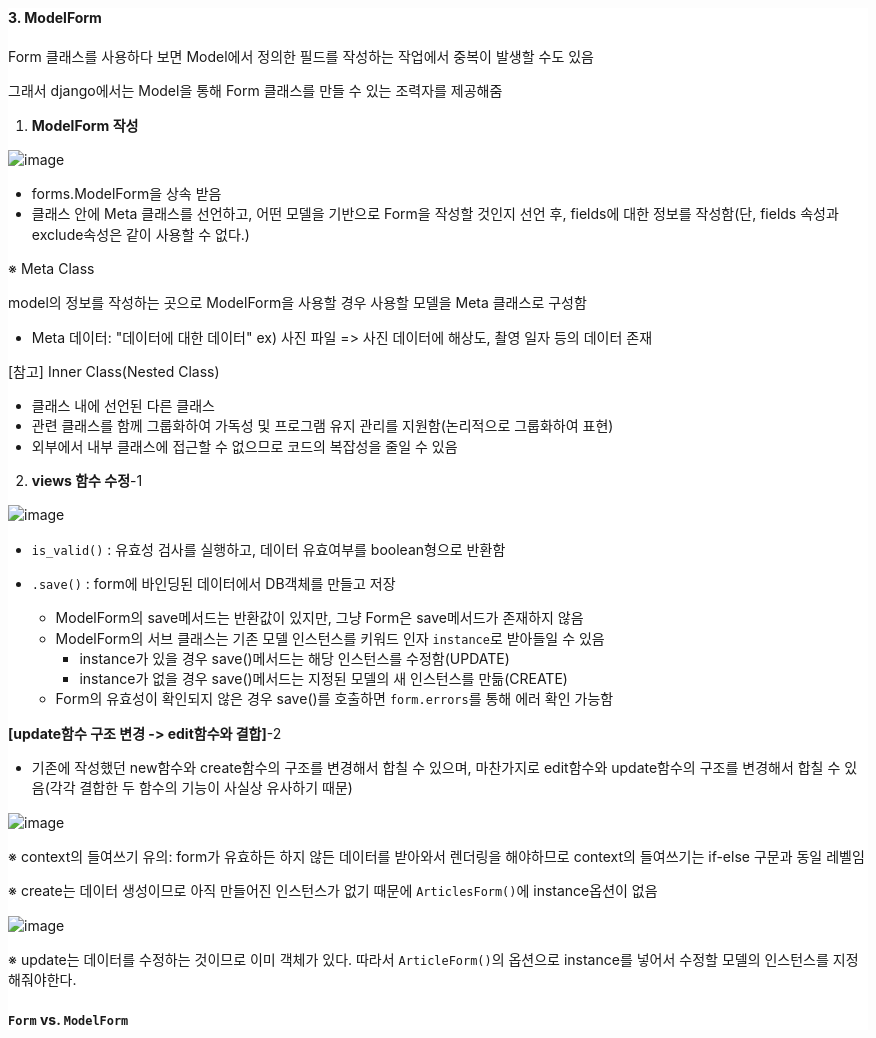 #### 3. ModelForm

Form 클래스를 사용하다 보면 Model에서 정의한 필드를 작성하는 작업에서 중복이 발생할 수도 있음

그래서 django에서는 Model을 통해 Form 클래스를 만들 수 있는 조력자를 제공해줌

1. **ModelForm 작성**

![image](https://user-images.githubusercontent.com/93081720/161969831-b87b1644-db5a-4139-a781-1604b374c17e.png)

- forms.ModelForm을 상속 받음
- 클래스 안에 Meta 클래스를 선언하고, 어떤 모델을 기반으로 Form을 작성할 것인지 선언 후, fields에 대한 정보를 작성함(단, fields 속성과 exclude속성은 같이 사용할 수 없다.)

※ Meta Class

model의 정보를 작성하는 곳으로 ModelForm을 사용할 경우 사용할 모델을 Meta 클래스로 구성함

- Meta 데이터: "데이터에 대한 데이터" ex) 사진 파일 => 사진 데이터에 해상도, 촬영 일자 등의 데이터 존재

[참고] Inner Class(Nested Class)

- 클래스 내에 선언된 다른 클래스
- 관련 클래스를 함께 그룹화하여 가독성 및 프로그램 유지 관리를 지원함(논리적으로 그룹화하여 표현)
- 외부에서 내부 클래스에 접근할 수 없으므로 코드의 복잡성을 줄일 수 있음



2. **views 함수 수정**-1

![image](https://user-images.githubusercontent.com/93081720/161970858-463b770f-a1c0-4e01-aadf-c63ac107a49f.png)

- `is_valid()` : 유효성 검사를 실행하고, 데이터 유효여부를 boolean형으로 반환함

- `.save()` : form에 바인딩된 데이터에서 DB객체를 만들고 저장
  - ModelForm의 save메서드는 반환값이 있지만, 그냥 Form은 save메서드가 존재하지 않음
  - ModelForm의 서브 클래스는 기존 모델 인스턴스를 키워드 인자 `instance`로 받아들일 수 있음
    - instance가 있을 경우 save()메서드는 해당 인스턴스를 수정함(UPDATE)
    - instance가 없을 경우 save()메서드는 지정된 모델의 새 인스턴스를 만듦(CREATE)
  - Form의 유효성이 확인되지 않은 경우 save()를 호출하면 `form.errors`를 통해 에러 확인 가능함

**[update함수 구조 변경 -> edit함수와 결합]**-2

- 기존에 작성했던 new함수와 create함수의 구조를 변경해서 합칠 수 있으며, 마찬가지로 edit함수와 update함수의 구조를 변경해서 합칠 수 있음(각각 결합한 두 함수의 기능이 사실상 유사하기 때문)

![image](https://user-images.githubusercontent.com/93081720/161973079-fc111b79-0e5a-484c-aa35-0b74e8d101ce.png)

※ context의 들여쓰기 유의: form가 유효하든 하지 않든 데이터를 받아와서 렌더링을 해야하므로 context의 들여쓰기는 if-else 구문과 동일 레벨임

※ create는 데이터 생성이므로 아직 만들어진 인스턴스가 없기 때문에 `ArticlesForm()`에 instance옵션이 없음



![image](https://user-images.githubusercontent.com/93081720/161972032-e6bae1d7-f81f-41fa-8861-782e3fc04603.png)

※ update는 데이터를 수정하는 것이므로 이미 객체가 있다. 따라서 `ArticleForm()`의 옵션으로 instance를 넣어서 수정할 모델의 인스턴스를 지정해줘야한다.



#### `Form` vs. `ModelForm`
